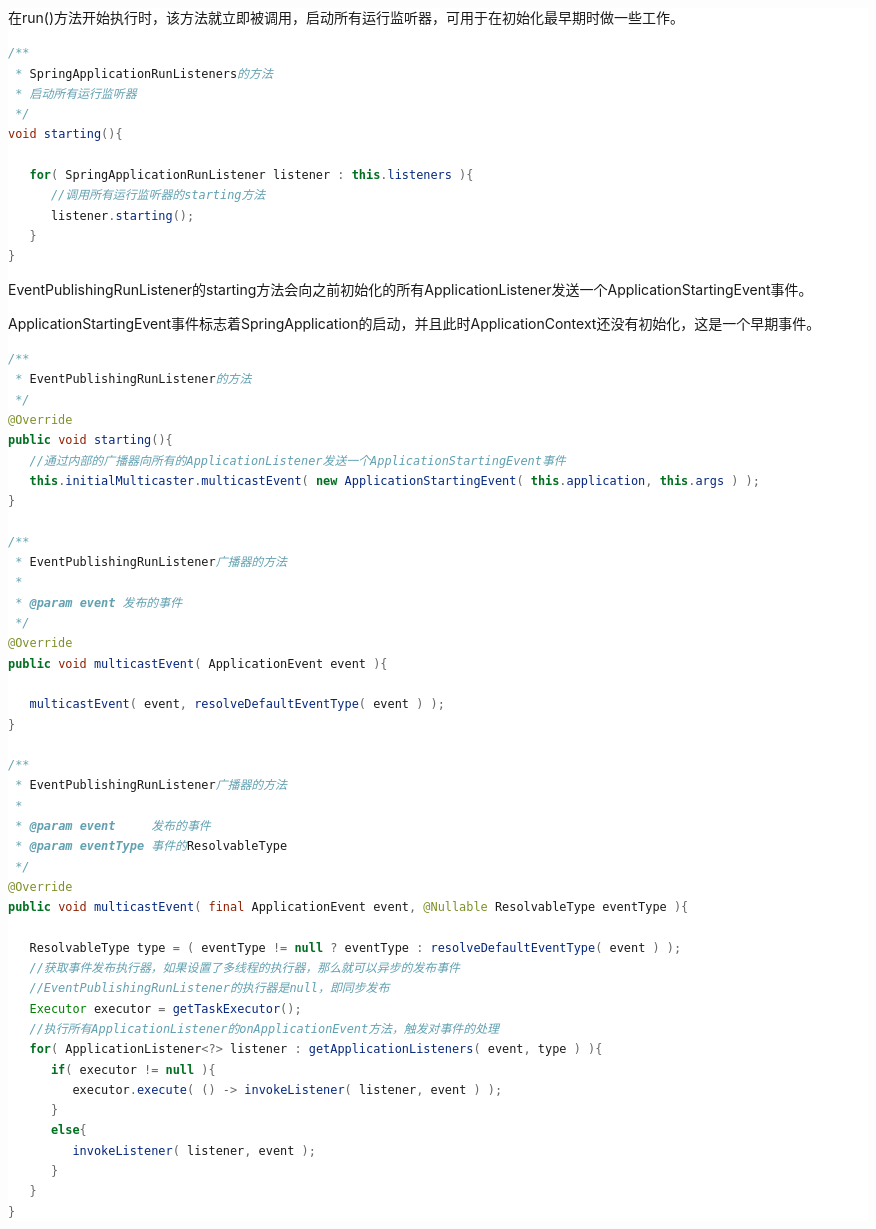 在run()方法开始执行时，该方法就立即被调用，启动所有运行监听器，可用于在初始化最早期时做一些工作。

```java
/**
 * SpringApplicationRunListeners的方法
 * 启动所有运行监听器
 */
void starting(){

   for( SpringApplicationRunListener listener : this.listeners ){
      //调用所有运行监听器的starting方法
      listener.starting();
   }
}

```

EventPublishingRunListener的starting方法会向之前初始化的所有ApplicationListener发送一个ApplicationStartingEvent事件。

ApplicationStartingEvent事件标志着SpringApplication的启动，并且此时ApplicationContext还没有初始化，这是一个早期事件。

```java
/**
 * EventPublishingRunListener的方法
 */
@Override
public void starting(){
   //通过内部的广播器向所有的ApplicationListener发送一个ApplicationStartingEvent事件
   this.initialMulticaster.multicastEvent( new ApplicationStartingEvent( this.application, this.args ) );
}

/**
 * EventPublishingRunListener广播器的方法
 *
 * @param event 发布的事件
 */
@Override
public void multicastEvent( ApplicationEvent event ){

   multicastEvent( event, resolveDefaultEventType( event ) );
}

/**
 * EventPublishingRunListener广播器的方法
 *
 * @param event     发布的事件
 * @param eventType 事件的ResolvableType
 */
@Override
public void multicastEvent( final ApplicationEvent event, @Nullable ResolvableType eventType ){

   ResolvableType type = ( eventType != null ? eventType : resolveDefaultEventType( event ) );
   //获取事件发布执行器，如果设置了多线程的执行器，那么就可以异步的发布事件
   //EventPublishingRunListener的执行器是null，即同步发布
   Executor executor = getTaskExecutor();
   //执行所有ApplicationListener的onApplicationEvent方法，触发对事件的处理
   for( ApplicationListener<?> listener : getApplicationListeners( event, type ) ){
      if( executor != null ){
         executor.execute( () -> invokeListener( listener, event ) );
      }
      else{
         invokeListener( listener, event );
      }
   }
}
```